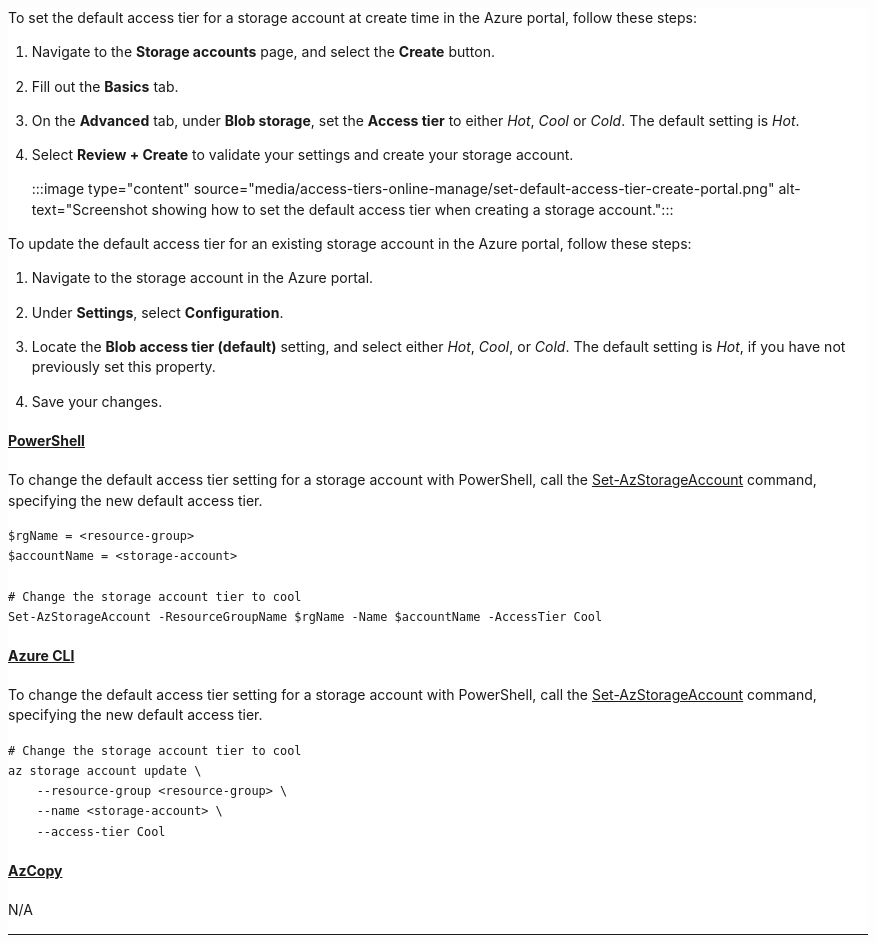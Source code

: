 To set the default access tier for a storage account at create time in the Azure portal, follow these steps:

1. Navigate to the **Storage accounts** page, and select the **Create** button.

2. Fill out the **Basics** tab.

3. On the **Advanced** tab, under **Blob storage**, set the **Access tier** to either *Hot*, *Cool* or *Cold*. The default setting is *Hot*.

4. Select **Review + Create** to validate your settings and create your storage account.

    :::image type="content" source="media/access-tiers-online-manage/set-default-access-tier-create-portal.png" alt-text="Screenshot showing how to set the default access tier when creating a storage account.":::

To update the default access tier for an existing storage account in the Azure portal, follow these steps:

1. Navigate to the storage account in the Azure portal.

2. Under **Settings**, select **Configuration**.

3. Locate the **Blob access tier (default)** setting, and select either *Hot*, *Cool*, or *Cold*. The default setting is *Hot*, if you have not previously set this property.

4. Save your changes.

#### [PowerShell](#tab/azure-powershell)

To change the default access tier setting for a storage account with PowerShell, call the [Set-AzStorageAccount](/powershell/module/az.storage/set-azstorageaccount) command, specifying the new default access tier.

```azurepowershell
$rgName = <resource-group>
$accountName = <storage-account>

# Change the storage account tier to cool
Set-AzStorageAccount -ResourceGroupName $rgName -Name $accountName -AccessTier Cool
```

#### [Azure CLI](#tab/azure-cli)

To change the default access tier setting for a storage account with PowerShell, call the [Set-AzStorageAccount](/powershell/module/az.storage/set-azstorageaccount) command, specifying the new default access tier.

```azurecli
# Change the storage account tier to cool
az storage account update \
    --resource-group <resource-group> \
    --name <storage-account> \
    --access-tier Cool
```

#### [AzCopy](#tab/azcopy)

N/A

---